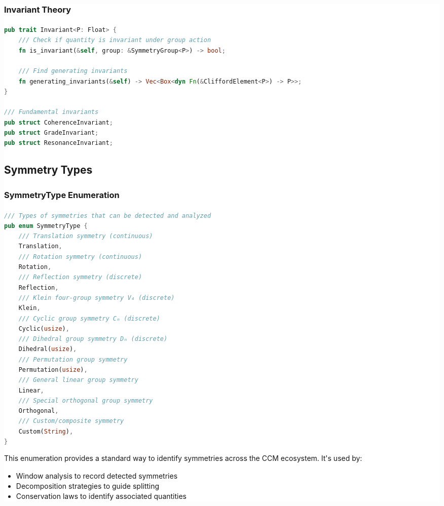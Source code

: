 ### Invariant Theory

```rust
pub trait Invariant<P: Float> {
    /// Check if quantity is invariant under group action
    fn is_invariant(&self, group: &SymmetryGroup<P>) -> bool;
    
    /// Find generating invariants
    fn generating_invariants(&self) -> Vec<Box<dyn Fn(&CliffordElement<P>) -> P>>;
}

/// Fundamental invariants
pub struct CoherenceInvariant;
pub struct GradeInvariant;
pub struct ResonanceInvariant;
```

## Symmetry Types

### SymmetryType Enumeration

```rust
/// Types of symmetries that can be detected and analyzed
pub enum SymmetryType {
    /// Translation symmetry (continuous)
    Translation,
    /// Rotation symmetry (continuous)
    Rotation,
    /// Reflection symmetry (discrete)
    Reflection,
    /// Klein four-group symmetry V₄ (discrete)
    Klein,
    /// Cyclic group symmetry Cₙ (discrete)
    Cyclic(usize),
    /// Dihedral group symmetry Dₙ (discrete)
    Dihedral(usize),
    /// Permutation group symmetry
    Permutation(usize),
    /// General linear group symmetry
    Linear,
    /// Special orthogonal group symmetry
    Orthogonal,
    /// Custom/composite symmetry
    Custom(String),
}
```

This enumeration provides a standard way to identify symmetries across the CCM ecosystem. It's used by:
- Window analysis to record detected symmetries
- Decomposition strategies to guide splitting
- Conservation laws to identify associated quantities

